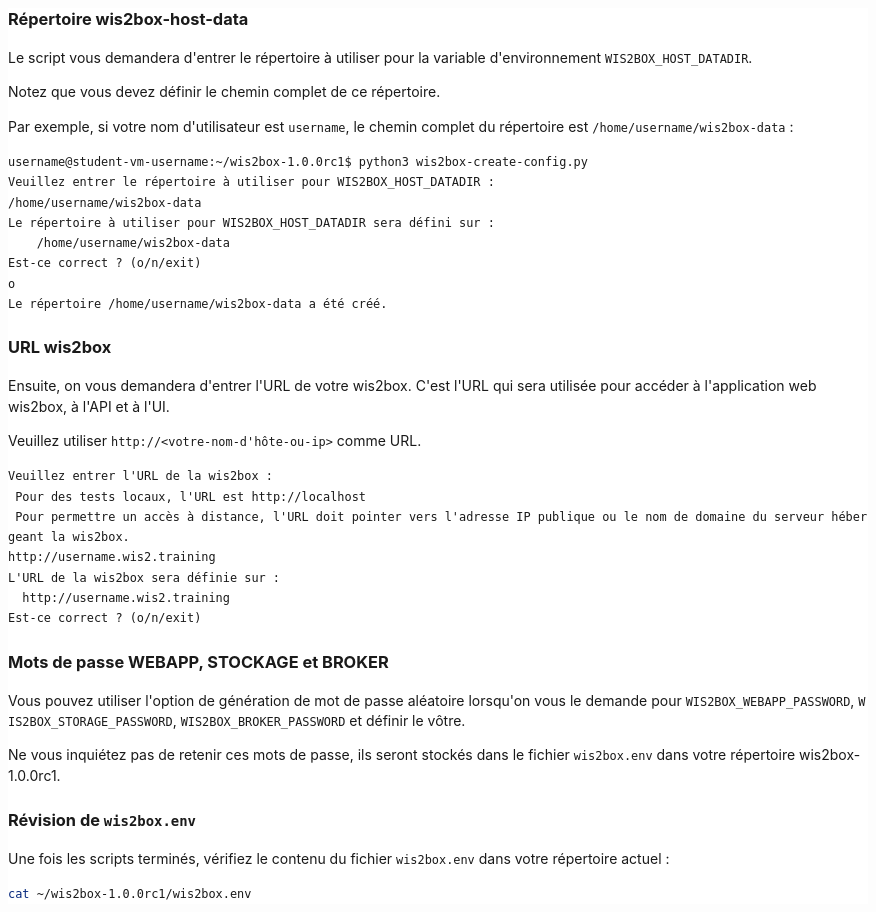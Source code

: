 ### Répertoire wis2box-host-data

Le script vous demandera d'entrer le répertoire à utiliser pour la variable d'environnement `WIS2BOX_HOST_DATADIR`.

Notez que vous devez définir le chemin complet de ce répertoire.

Par exemple, si votre nom d'utilisateur est `username`, le chemin complet du répertoire est `/home/username/wis2box-data` :

```{.copy}
username@student-vm-username:~/wis2box-1.0.0rc1$ python3 wis2box-create-config.py
Veuillez entrer le répertoire à utiliser pour WIS2BOX_HOST_DATADIR :
/home/username/wis2box-data
Le répertoire à utiliser pour WIS2BOX_HOST_DATADIR sera défini sur :
    /home/username/wis2box-data
Est-ce correct ? (o/n/exit)
o
Le répertoire /home/username/wis2box-data a été créé.
```

### URL wis2box

Ensuite, on vous demandera d'entrer l'URL de votre wis2box. C'est l'URL qui sera utilisée pour accéder à l'application web wis2box, à l'API et à l'UI.

Veuillez utiliser `http://<votre-nom-d'hôte-ou-ip>` comme URL.

```{.copy}
Veuillez entrer l'URL de la wis2box :
 Pour des tests locaux, l'URL est http://localhost
 Pour permettre un accès à distance, l'URL doit pointer vers l'adresse IP publique ou le nom de domaine du serveur hébergeant la wis2box.
http://username.wis2.training
L'URL de la wis2box sera définie sur :
  http://username.wis2.training
Est-ce correct ? (o/n/exit)
```

### Mots de passe WEBAPP, STOCKAGE et BROKER

Vous pouvez utiliser l'option de génération de mot de passe aléatoire lorsqu'on vous le demande pour `WIS2BOX_WEBAPP_PASSWORD`, `WIS2BOX_STORAGE_PASSWORD`, `WIS2BOX_BROKER_PASSWORD` et définir le vôtre.

Ne vous inquiétez pas de retenir ces mots de passe, ils seront stockés dans le fichier `wis2box.env` dans votre répertoire wis2box-1.0.0rc1.

### Révision de `wis2box.env`

Une fois les scripts terminés, vérifiez le contenu du fichier `wis2box.env` dans votre répertoire actuel :

```bash
cat ~/wis2box-1.0.0rc1/wis2box.env
```
